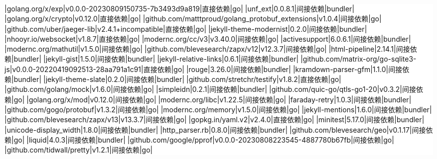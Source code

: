 |golang.org/x/exp|v0.0.0-20230809150735-7b3493d9a819|直接依赖|go|
|unf_ext|0.0.8.1|间接依赖|bundler|
|golang.org/x/crypto|v0.12.0|直接依赖|go|
|github.com/matttproud/golang_protobuf_extensions|v1.0.4|间接依赖|go|
|github.com/uber/jaeger-lib|v2.4.1+incompatible|直接依赖|go|
|jekyll-theme-modernist|0.2.0|间接依赖|bundler|
|nhooyr.io/websocket|v1.8.7|直接依赖|go|
|modernc.org/cc/v3|v3.40.0|间接依赖|go|
|activesupport|6.0.6.1|间接依赖|bundler|
|modernc.org/mathutil|v1.5.0|间接依赖|go|
|github.com/blevesearch/zapx/v12|v12.3.7|间接依赖|go|
|html-pipeline|2.14.1|间接依赖|bundler|
|jekyll-gist|1.5.0|间接依赖|bundler|
|jekyll-relative-links|0.6.1|间接依赖|bundler|
|github.com/matrix-org/go-sqlite3-js|v0.0.0-20220419092513-28aa791a1c91|直接依赖|go|
|rouge|3.26.0|间接依赖|bundler|
|kramdown-parser-gfm|1.1.0|间接依赖|bundler|
|jekyll-theme-slate|0.2.0|间接依赖|bundler|
|github.com/stretchr/testify|v1.8.2|直接依赖|go|
|github.com/golang/mock|v1.6.0|间接依赖|go|
|simpleidn|0.2.1|间接依赖|bundler|
|github.com/quic-go/qtls-go1-20|v0.3.2|间接依赖|go|
|golang.org/x/mod|v0.12.0|间接依赖|go|
|modernc.org/libc|v1.22.5|间接依赖|go|
|faraday-retry|1.0.3|间接依赖|bundler|
|github.com/gogo/protobuf|v1.3.2|间接依赖|go|
|modernc.org/memory|v1.5.0|间接依赖|go|
|jekyll-mentions|1.6.0|间接依赖|bundler|
|github.com/blevesearch/zapx/v13|v13.3.7|间接依赖|go|
|gopkg.in/yaml.v2|v2.4.0|直接依赖|go|
|minitest|5.17.0|间接依赖|bundler|
|unicode-display_width|1.8.0|间接依赖|bundler|
|http_parser.rb|0.8.0|间接依赖|bundler|
|github.com/blevesearch/geo|v0.1.17|间接依赖|go|
|liquid|4.0.3|间接依赖|bundler|
|github.com/google/pprof|v0.0.0-20230808223545-4887780b67fb|间接依赖|go|
|github.com/tidwall/pretty|v1.2.1|间接依赖|go|